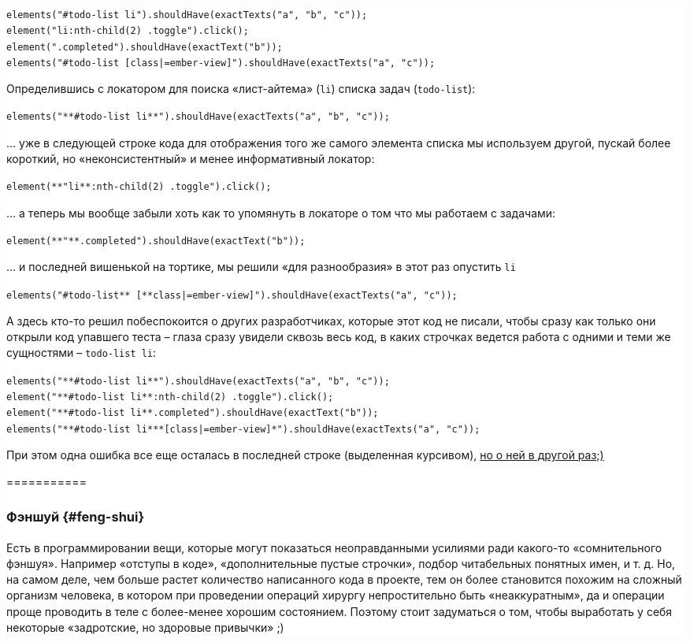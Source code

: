 ```poetry
elements("#todo-list li").shouldHave(exactTexts("a", "b", "c"));
element("li:nth-child(2) .toggle").click();
element(".completed").shouldHave(exactText("b"));
elements("#todo-list [class|=ember-view]").shouldHave(exactTexts("a", "c"));
```

Определившись с локатором для поиска «лист-айтема» (`li`) списка задач (`todo-list`):

```poetry
elements("**#todo-list li**").shouldHave(exactTexts("a", "b", "c"));
```

... уже в следующей строке кода для отображения того же самого элемента списка мы используем другой, пускай более короткий, но «неконсистентный» и менее информативный локатор:

```poetry
element(**"li**:nth-child(2) .toggle").click();
```

... а теперь мы вообще забыли хоть как то упомянуть в локаторе о том что мы работаем с задачами:

```poetry
element(**"**.completed").shouldHave(exactText("b"));
```

... и последней вишенькой на тортике, мы решили «для разнообразия» в этот раз опустить `li`

```poetry
elements("#todo-list** [**class|=ember-view]").shouldHave(exactTexts("a", "c"));
```

А здесь кто-то решил побеспокоится о других разработчиках, которые этот код не писали, чтобы сразу как только они открыли код упавшего теста – глаза сразу увидели сквозь весь код, в каких строчках ведется работа с одними и теми же сущностями – `todo-list li`:

```poetry
elements("**#todo-list li**").shouldHave(exactTexts("a", "b", "c"));
element("**#todo-list li**:nth-child(2) .toggle").click();
element("**#todo-list li**.completed").shouldHave(exactText("b"));
elements("**#todo-list li***[class|=ember-view]*").shouldHave(exactTexts("a", "c"));
```

При этом одна ошибка все еще осталась в последней строке (выделенная курсивом), [но о ней в другой раз;)](#building-locators-with-notreadable-attributes-or-their-values)



===========

### Фэншуй {#feng-shui}

Есть в программировании вещи, которые могут показаться неоправданными усилиями ради какого-то «сомнительного фэншуя». Например «отступы в коде», «дополнительные пустые строчки», подбор читабельных понятных имен, и т. д. Но, на самом деле, чем больше растет количество написанного кода в проекте, тем он более становится похожим на сложный организм человека, в котором при проведении операций хирургу непростительно быть «неаккуратным», да и операции проще проводить в теле с более-менее хорошим состоянием. Поэтому стоит задуматься о том, чтобы выработать у себя некоторые «задротские, но здоровые привычки» ;)
